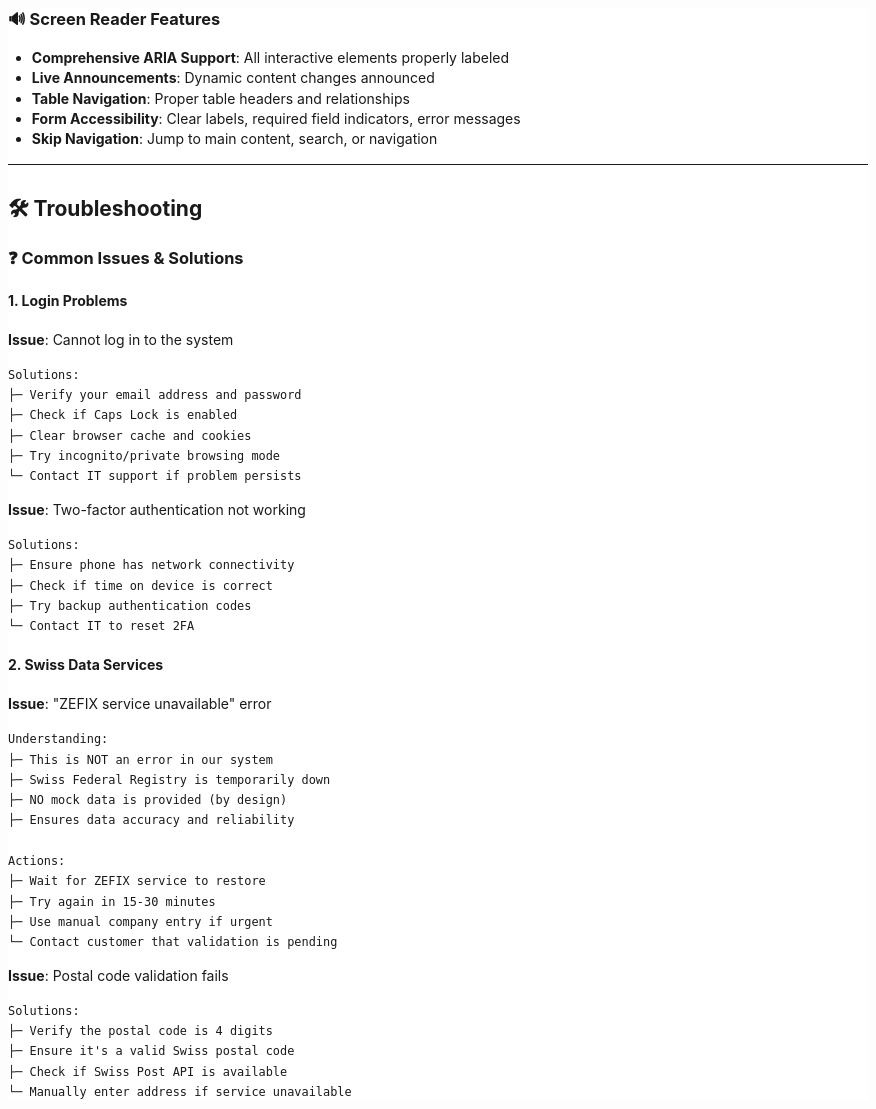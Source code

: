 ### 🔊 Screen Reader Features

- **Comprehensive ARIA Support**: All interactive elements properly labeled
- **Live Announcements**: Dynamic content changes announced
- **Table Navigation**: Proper table headers and relationships
- **Form Accessibility**: Clear labels, required field indicators, error messages
- **Skip Navigation**: Jump to main content, search, or navigation

---

## 🛠️ Troubleshooting

### ❓ Common Issues & Solutions

#### 1. Login Problems

**Issue**: Cannot log in to the system
```
Solutions:
├─ Verify your email address and password
├─ Check if Caps Lock is enabled
├─ Clear browser cache and cookies
├─ Try incognito/private browsing mode
└─ Contact IT support if problem persists
```

**Issue**: Two-factor authentication not working
```
Solutions:
├─ Ensure phone has network connectivity
├─ Check if time on device is correct
├─ Try backup authentication codes
└─ Contact IT to reset 2FA
```

#### 2. Swiss Data Services

**Issue**: "ZEFIX service unavailable" error
```
Understanding:
├─ This is NOT an error in our system
├─ Swiss Federal Registry is temporarily down
├─ NO mock data is provided (by design)
├─ Ensures data accuracy and reliability

Actions:
├─ Wait for ZEFIX service to restore
├─ Try again in 15-30 minutes
├─ Use manual company entry if urgent
└─ Contact customer that validation is pending
```

**Issue**: Postal code validation fails
```
Solutions:
├─ Verify the postal code is 4 digits
├─ Ensure it's a valid Swiss postal code
├─ Check if Swiss Post API is available
└─ Manually enter address if service unavailable
```
